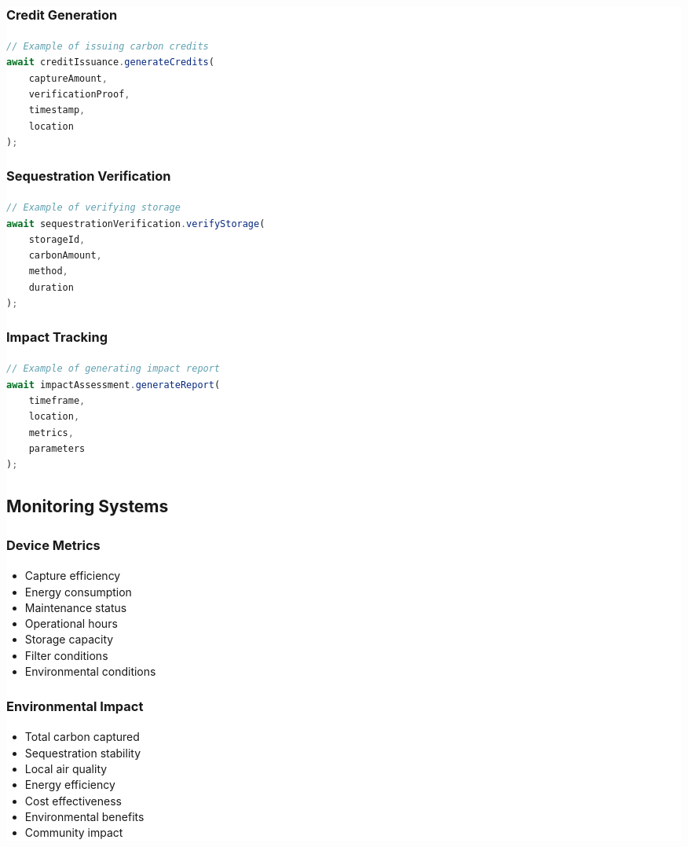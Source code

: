 ### Credit Generation
```javascript
// Example of issuing carbon credits
await creditIssuance.generateCredits(
    captureAmount,
    verificationProof,
    timestamp,
    location
);
```

### Sequestration Verification
```javascript
// Example of verifying storage
await sequestrationVerification.verifyStorage(
    storageId,
    carbonAmount,
    method,
    duration
);
```

### Impact Tracking
```javascript
// Example of generating impact report
await impactAssessment.generateReport(
    timeframe,
    location,
    metrics,
    parameters
);
```

## Monitoring Systems

### Device Metrics
- Capture efficiency
- Energy consumption
- Maintenance status
- Operational hours
- Storage capacity
- Filter conditions
- Environmental conditions

### Environmental Impact
- Total carbon captured
- Sequestration stability
- Local air quality
- Energy efficiency
- Cost effectiveness
- Environmental benefits
- Community impact
